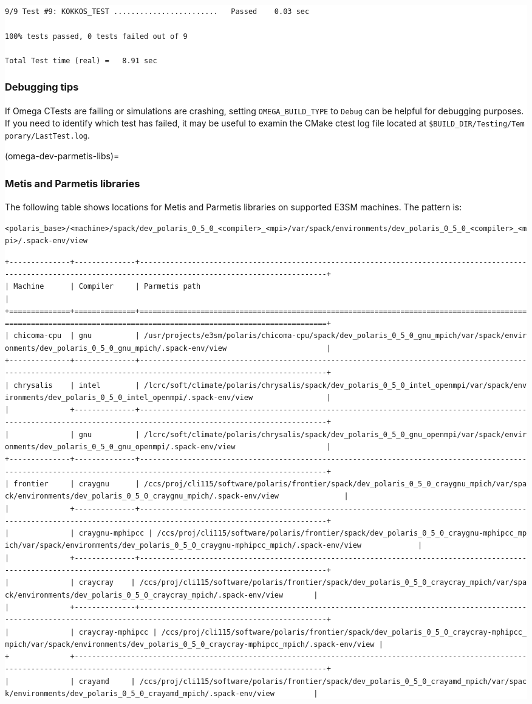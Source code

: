 ```
9/9 Test #9: KOKKOS_TEST ........................   Passed    0.03 sec

100% tests passed, 0 tests failed out of 9

Total Test time (real) =   8.91 sec
```

### Debugging tips

If Omega CTests are failing or simulations are crashing, setting
`OMEGA_BUILD_TYPE` to `Debug` can be helpful for debugging purposes. If you
need to identify which test has failed, it may be useful to examin the CMake
ctest log file located at `$BUILD_DIR/Testing/Temporary/LastTest.log`.

(omega-dev-parmetis-libs)=

### Metis and Parmetis libraries

The following table shows locations for Metis and Parmetis libraries on
supported E3SM machines.  The pattern is:
```
<polaris_base>/<machine>/spack/dev_polaris_0_5_0_<compiler>_<mpi>/var/spack/environments/dev_polaris_0_5_0_<compiler>_<mpi>/.spack-env/view
```

```{eval-rst}
+--------------+--------------+-------------------------------------------------------------------------------------------------------------------------------------------------------------------+
| Machine      | Compiler     | Parmetis path                                                                                                                                                     |
+==============+==============+===================================================================================================================================================================+
| chicoma-cpu  | gnu          | /usr/projects/e3sm/polaris/chicoma-cpu/spack/dev_polaris_0_5_0_gnu_mpich/var/spack/environments/dev_polaris_0_5_0_gnu_mpich/.spack-env/view                       |
+--------------+--------------+-------------------------------------------------------------------------------------------------------------------------------------------------------------------+
| chrysalis    | intel        | /lcrc/soft/climate/polaris/chrysalis/spack/dev_polaris_0_5_0_intel_openmpi/var/spack/environments/dev_polaris_0_5_0_intel_openmpi/.spack-env/view                 |
|              +--------------+-------------------------------------------------------------------------------------------------------------------------------------------------------------------+
|              | gnu          | /lcrc/soft/climate/polaris/chrysalis/spack/dev_polaris_0_5_0_gnu_openmpi/var/spack/environments/dev_polaris_0_5_0_gnu_openmpi/.spack-env/view                     |
+--------------+--------------+-------------------------------------------------------------------------------------------------------------------------------------------------------------------+
| frontier     | craygnu      | /ccs/proj/cli115/software/polaris/frontier/spack/dev_polaris_0_5_0_craygnu_mpich/var/spack/environments/dev_polaris_0_5_0_craygnu_mpich/.spack-env/view               |
|              +--------------+-------------------------------------------------------------------------------------------------------------------------------------------------------------------+
|              | craygnu-mphipcc | /ccs/proj/cli115/software/polaris/frontier/spack/dev_polaris_0_5_0_craygnu-mphipcc_mpich/var/spack/environments/dev_polaris_0_5_0_craygnu-mphipcc_mpich/.spack-env/view             |
|              +--------------+-------------------------------------------------------------------------------------------------------------------------------------------------------------------+
|              | craycray    | /ccs/proj/cli115/software/polaris/frontier/spack/dev_polaris_0_5_0_craycray_mpich/var/spack/environments/dev_polaris_0_5_0_craycray_mpich/.spack-env/view       |
|              +--------------+-------------------------------------------------------------------------------------------------------------------------------------------------------------------+
|              | craycray-mphipcc | /ccs/proj/cli115/software/polaris/frontier/spack/dev_polaris_0_5_0_craycray-mphipcc_mpich/var/spack/environments/dev_polaris_0_5_0_craycray-mphipcc_mpich/.spack-env/view |
+              +----------------------------------------------------------------------------------------------------------------------------------------------------------------------------------+
|              | crayamd     | /ccs/proj/cli115/software/polaris/frontier/spack/dev_polaris_0_5_0_crayamd_mpich/var/spack/environments/dev_polaris_0_5_0_crayamd_mpich/.spack-env/view         |
```